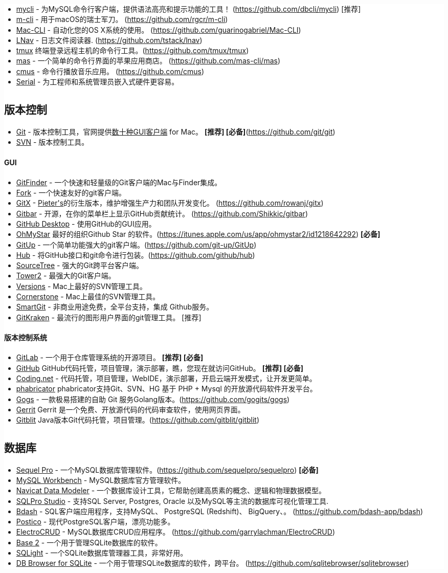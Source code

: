 * [mycli](https://github.com/dbcli/mycli) - 为MySQL命令行客户端，提供语法高亮和提示功能的工具！ (https://github.com/dbcli/mycli) [推荐] 
* [m-cli](https://github.com/rgcr/m-cli) - 用于macOS的瑞士军刀。 (https://github.com/rgcr/m-cli) 
* [Mac-CLI](https://github.com/guarinogabriel/Mac-CLI) - 自动化您的OS X系统的使用。 (https://github.com/guarinogabriel/Mac-CLI) 
* [LNav](http://lnav.org) - 日志文件阅读器. (https://github.com/tstack/lnav) 
* [tmux](https://github.com/tmux/tmux) 终端登录远程主机的命令行工具。(https://github.com/tmux/tmux)
* [mas](https://github.com/mas-cli/mas) - 一个简单的命令行界面的苹果应用商店。 (https://github.com/mas-cli/mas) 
* [cmus](https://cmus.github.io/) - 命令行播放音乐应用。 (https://github.com/cmus) 
* [Serial](https://www.decisivetactics.com/products/serial/) - 为工程师和系统管理员嵌入式硬件更容易。

## 版本控制

* [Git](https://git-scm.com/) - 版本控制工具，官网提供[数十种GUI客户端](https://git-scm.com/download/gui/mac) for Mac。  **[推荐] [必备]**(https://github.com/git/git)
* [SVN](http://subversion.apache.org/) - 版本控制工具。
#### GUI

* [GitFinder](https://zigz.ag/GitFinder/) - 一个快速和轻量级的Git客户端的Mac与Finder集成。 
* [Fork](https://git-fork.com/) - 一个快速友好的git客户端。 
* [GitX](https://rowanj.github.io/gitx/) - [Pieter's](https://github.com/pieter/gitx)的衍生版本，维护增强生产力和团队开发变化。 (https://github.com/rowanj/gitx) 
* [Gitbar](https://github.com/Shikkic/gitbar) - 开源，在你的菜单栏上显示GitHub贡献统计。 (https://github.com/Shikkic/gitbar)
* [GitHub Desktop](https://desktop.github.com/) - 使用GitHub的GUI应用。
* [OhMyStar](https://ohmystarapp.com/) 最好的组织Github Star 的软件。(https://itunes.apple.com/us/app/ohmystar2/id1218642292)  **[必备]**
* [GitUp](http://gitup.co/) - 一个简单功能强大的git客户端。(https://github.com/git-up/GitUp) 
* [Hub](https://hub.github.com/) - 将GitHub接口和git命令进行包装。(https://github.com/github/hub) 
* [SourceTree](https://www.sourcetreeapp.com/) - 强大的Git跨平台客户端。
* [Tower2](https://www.git-tower.com/) - 最强大的Git客户端。
* [Versions](http://www.versionsapp.com/) - Mac上最好的SVN管理工具。
* [Cornerstone](http://www.zennaware.com/cornerstone/) - Mac上最佳的SVN管理工具。
* [SmartGit](http://www.syntevo.com/smartgit/) - 非商业用途免费，全平台支持，集成 Github服务。
* [GitKraken](https://www.gitkraken.com/) - 最流行的图形用户界面的git管理工具。  [推荐]

#### 版本控制系统

* [GitLab](http://gitlab.com/) - 一个用于仓库管理系统的开源项目。 **[推荐] [必备]**
* [GitHub](https://github.com) GitHub代码托管，项目管理，演示部署，瞧，您现在就访问GitHub。 **[推荐] [必备]**
* [Coding.net](https://coding.net) - 代码托管，项目管理，WebIDE，演示部署，开启云端开发模式，让开发更简单。
* [phabricator](https://phabricator.com) phabricator支持Git、SVN、HG 基于 PHP + Mysql 的开放源代码软件开发平台。
* [Gogs](https://gogs.io) - 一款极易搭建的自助 Git 服务Golang版本。(https://github.com/gogits/gogs)  
* [Gerrit](https://gerrit.rockbox.org) Gerrit 是一个免费、开放源代码的代码审查软件，使用网页界面。
* [Gitblit](http://www.gitblit.com/) Java版本Git代码托管，项目管理。(https://github.com/gitblit/gitblit) 
## 数据库

* [Sequel Pro](http://www.sequelpro.com/) - 一个MySQL数据库管理软件。(https://github.com/sequelpro/sequelpro)   **[必备]** 
* [MySQL Workbench](http://dev.mysql.com/downloads/workbench/) - MySQL数据库官方管理软件。
* [Navicat Data Modeler](https://www.navicat.com.cn/products/navicat-data-modeler) - 一个数据库设计工具，它帮助创建高质素的概念、逻辑和物理数据模型。 
* [SQLPro Studio](http://www.sqlprostudio.com/) - 支持SQL Server, Postgres, Oracle 以及MySQL等主流的数据库可视化管理工具.
* [Bdash](https://github.com/bdash-app/bdash) - SQL客户端应用程序，支持MySQL、 PostgreSQL (Redshift)、 BigQuery、。 (https://github.com/bdash-app/bdash) 
* [Postico](https://eggerapps.at/postico/) - 现代PostgreSQL客户端，漂亮功能多。 
* [ElectroCRUD](http://garrylachman.github.io/ElectroCRUD/) - MySQL数据库CRUD应用程序。 (https://github.com/garrylachman/ElectroCRUD)
* [Base 2](http://menial.co.uk/base/) - 一个用于管理SQLite数据库的软件。
* [SQLight](http://aurvan.com/index.php?act=sqlight_details) - 一个SQLite数据库管理器工具，非常好用。 
* [DB Browser for SQLite](http://sqlitebrowser.org/) - 一个用于管理SQLite数据库的软件，跨平台。 (https://github.com/sqlitebrowser/sqlitebrowser) 
